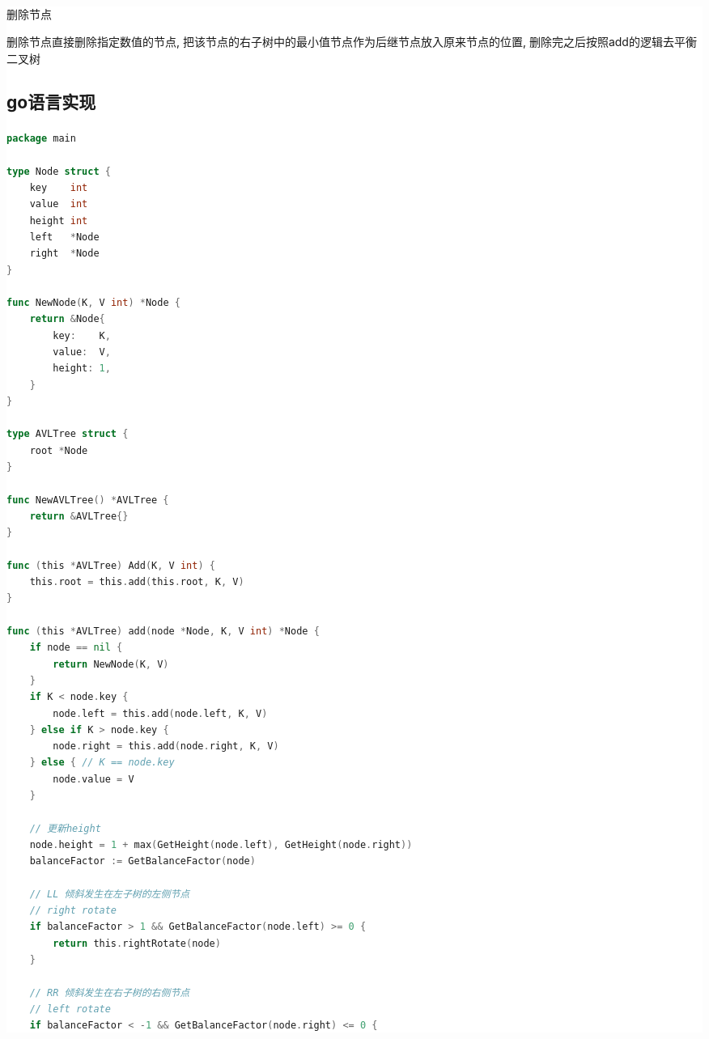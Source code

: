   
  
  

删除节点

删除节点直接删除指定数值的节点, 把该节点的右子树中的最小值节点作为后继节点放入原来节点的位置, 删除完之后按照add的逻辑去平衡二叉树

## go语言实现
```go
package main

type Node struct {
	key    int
	value  int
	height int
	left   *Node
	right  *Node
}

func NewNode(K, V int) *Node {
	return &Node{
		key:    K,
		value:  V,
		height: 1,
	}
}

type AVLTree struct {
	root *Node
}

func NewAVLTree() *AVLTree {
	return &AVLTree{}
}

func (this *AVLTree) Add(K, V int) {
	this.root = this.add(this.root, K, V)
}

func (this *AVLTree) add(node *Node, K, V int) *Node {
	if node == nil {
		return NewNode(K, V)
	}
	if K < node.key {
		node.left = this.add(node.left, K, V)
	} else if K > node.key {
		node.right = this.add(node.right, K, V)
	} else { // K == node.key
		node.value = V
	}

	// 更新height
	node.height = 1 + max(GetHeight(node.left), GetHeight(node.right))
	balanceFactor := GetBalanceFactor(node)

	// LL 倾斜发生在左子树的左侧节点
	// right rotate
	if balanceFactor > 1 && GetBalanceFactor(node.left) >= 0 {
		return this.rightRotate(node)
	}

	// RR 倾斜发生在右子树的右侧节点
	// left rotate
	if balanceFactor < -1 && GetBalanceFactor(node.right) <= 0 {
```